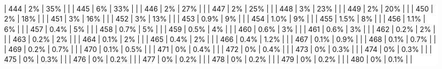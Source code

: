 | 444 | 2% | 35% |  |
| 445 | 6% | 33% |  |
| 446 | 2% | 27% |  |
| 447 | 2% | 25% |  |
| 448 | 3% | 23% |  |
| 449 | 2% | 20% |  |
| 450 | 2% | 18% |  |
| 451 | 3% | 16% |  |
| 452 | 3% | 13% |  |
| 453 | 0.9% | 9% |  |
| 454 | 1.0% | 9% |  |
| 455 | 1.5% | 8% |  |
| 456 | 1.1% | 6% |  |
| 457 | 0.4% | 5% |  |
| 458 | 0.7% | 5% |  |
| 459 | 0.5% | 4% |  |
| 460 | 0.6% | 3% |  |
| 461 | 0.6% | 3% |  |
| 462 | 0.2% | 2% |  |
| 463 | 0.2% | 2% |  |
| 464 | 0.1% | 2% |  |
| 465 | 0.4% | 2% |  |
| 466 | 0.4% | 1.2% |  |
| 467 | 0.1% | 0.9% |  |
| 468 | 0.1% | 0.7% |  |
| 469 | 0.2% | 0.7% |  |
| 470 | 0.1% | 0.5% |  |
| 471 | 0% | 0.4% |  |
| 472 | 0% | 0.4% |  |
| 473 | 0% | 0.3% |  |
| 474 | 0% | 0.3% |  |
| 475 | 0% | 0.3% |  |
| 476 | 0% | 0.2% |  |
| 477 | 0% | 0.2% |  |
| 478 | 0% | 0.2% |  |
| 479 | 0% | 0.2% |  |
| 480 | 0% | 0.1% |  |